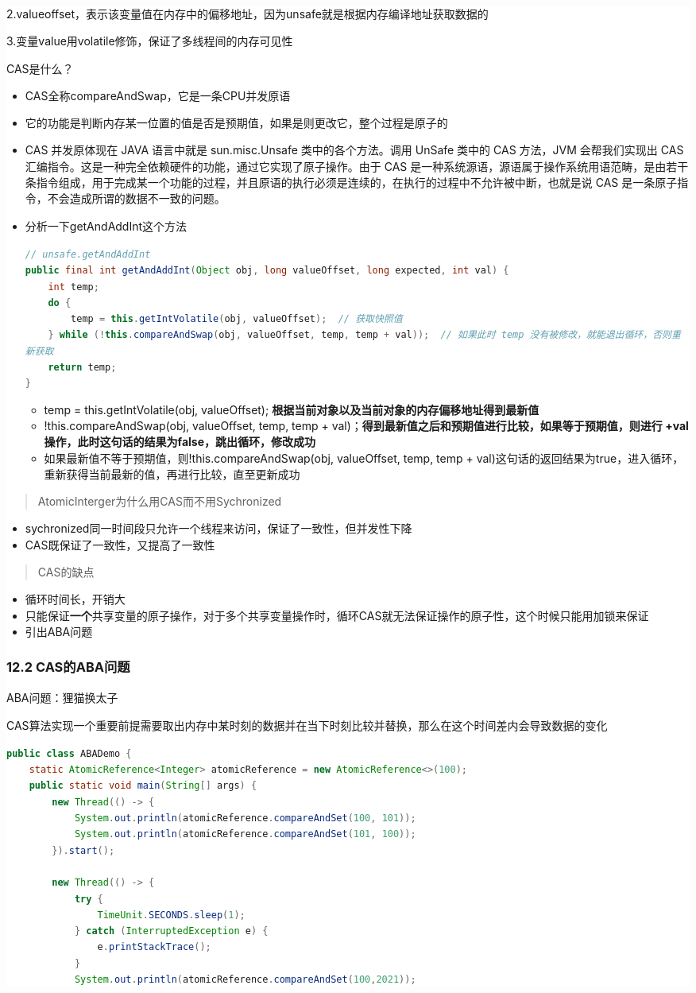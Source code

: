 2.valueoffset，表示该变量值在内存中的偏移地址，因为unsafe就是根据内存编译地址获取数据的

3.变量value用volatile修饰，保证了多线程间的内存可见性



CAS是什么？

- CAS全称compareAndSwap，它是一条CPU并发原语
- 它的功能是判断内存某一位置的值是否是预期值，如果是则更改它，整个过程是原子的
- CAS 并发原体现在 JAVA 语言中就是 sun.misc.Unsafe 类中的各个方法。调用 UnSafe 类中的 CAS 方法，JVM 会帮我们实现出 CAS 汇编指令。这是一种完全依赖硬件的功能，通过它实现了原子操作。由于 CAS 是一种系统源语，源语属于操作系统用语范畴，是由若干条指令组成，用于完成某一个功能的过程，并且原语的执行必须是连续的，在执行的过程中不允许被中断，也就是说 CAS 是一条原子指令，不会造成所谓的数据不一致的问题。

- 分析一下getAndAddInt这个方法

  ```java
  // unsafe.getAndAddInt
  public final int getAndAddInt(Object obj, long valueOffset, long expected, int val) {
      int temp;
      do {
          temp = this.getIntVolatile(obj, valueOffset);  // 获取快照值
      } while (!this.compareAndSwap(obj, valueOffset, temp, temp + val));  // 如果此时 temp 没有被修改，就能退出循环，否则重新获取
      return temp;
  }
  ```

  - temp = this.getIntVolatile(obj, valueOffset);   **根据当前对象以及当前对象的内存偏移地址得到最新值**
  - !this.compareAndSwap(obj, valueOffset, temp, temp + val)；**得到最新值之后和预期值进行比较，如果等于预期值，则进行  +val 操作，此时这句话的结果为false，跳出循环，修改成功**
  - 如果最新值不等于预期值，则!this.compareAndSwap(obj, valueOffset, temp, temp + val)这句话的返回结果为true，进入循环，重新获得当前最新的值，再进行比较，直至更新成功



> AtomicInterger为什么用CAS而不用Sychronized

- sychronized同一时间段只允许一个线程来访问，保证了一致性，但并发性下降
- CAS既保证了一致性，又提高了一致性



> CAS的缺点

- 循环时间长，开销大
- 只能保证**一个**共享变量的原子操作，对于多个共享变量操作时，循环CAS就无法保证操作的原子性，这个时候只能用加锁来保证
- 引出ABA问题



### 12.2 CAS的ABA问题

ABA问题：狸猫换太子

CAS算法实现一个重要前提需要取出内存中某时刻的数据并在当下时刻比较并替换，那么在这个时间差内会导致数据的变化

```java
public class ABADemo {
    static AtomicReference<Integer> atomicReference = new AtomicReference<>(100);
    public static void main(String[] args) {
        new Thread(() -> {
            System.out.println(atomicReference.compareAndSet(100, 101));
            System.out.println(atomicReference.compareAndSet(101, 100));
        }).start();

        new Thread(() -> {
            try {
                TimeUnit.SECONDS.sleep(1);
            } catch (InterruptedException e) {
                e.printStackTrace();
            }
            System.out.println(atomicReference.compareAndSet(100,2021));
```